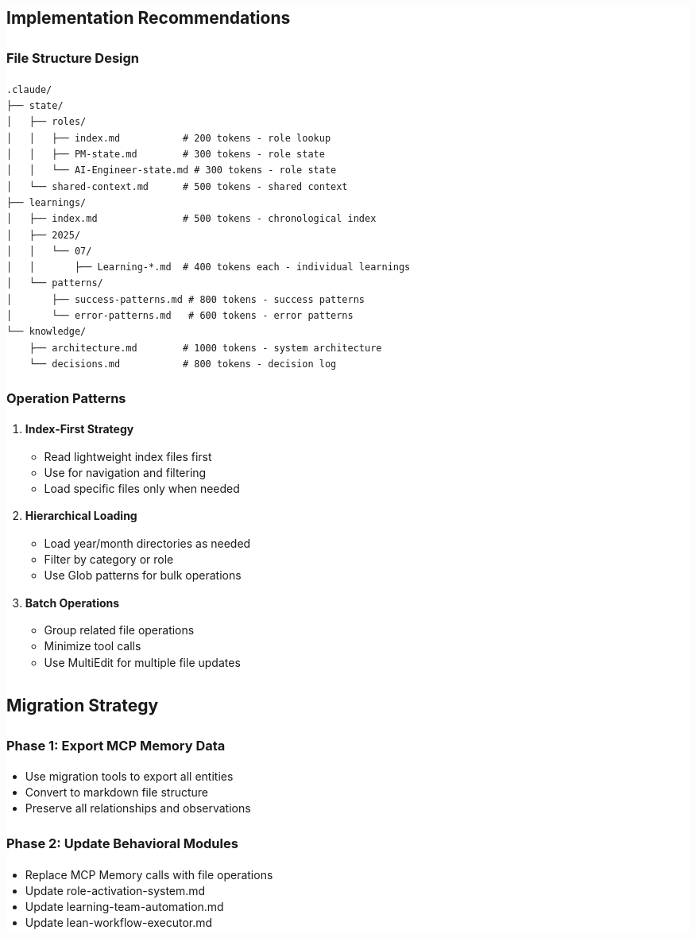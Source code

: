 ## Implementation Recommendations

### File Structure Design

```
.claude/
├── state/
│   ├── roles/
│   │   ├── index.md           # 200 tokens - role lookup
│   │   ├── PM-state.md        # 300 tokens - role state
│   │   └── AI-Engineer-state.md # 300 tokens - role state
│   └── shared-context.md      # 500 tokens - shared context
├── learnings/
│   ├── index.md               # 500 tokens - chronological index
│   ├── 2025/
│   │   └── 07/
│   │       ├── Learning-*.md  # 400 tokens each - individual learnings
│   └── patterns/
│       ├── success-patterns.md # 800 tokens - success patterns
│       └── error-patterns.md   # 600 tokens - error patterns
└── knowledge/
    ├── architecture.md        # 1000 tokens - system architecture
    └── decisions.md           # 800 tokens - decision log
```

### Operation Patterns

1. **Index-First Strategy**
   - Read lightweight index files first
   - Use for navigation and filtering
   - Load specific files only when needed

2. **Hierarchical Loading**
   - Load year/month directories as needed
   - Filter by category or role
   - Use Glob patterns for bulk operations

3. **Batch Operations**
   - Group related file operations
   - Minimize tool calls
   - Use MultiEdit for multiple file updates

## Migration Strategy

### Phase 1: Export MCP Memory Data
- Use migration tools to export all entities
- Convert to markdown file structure
- Preserve all relationships and observations

### Phase 2: Update Behavioral Modules
- Replace MCP Memory calls with file operations
- Update role-activation-system.md
- Update learning-team-automation.md
- Update lean-workflow-executor.md
